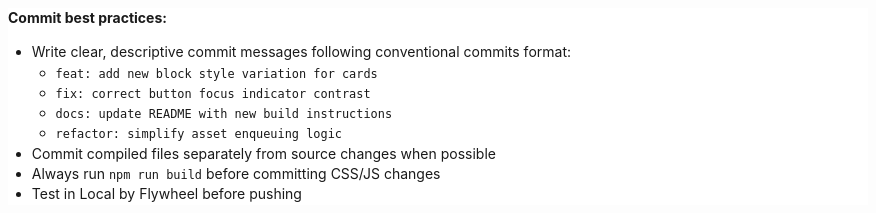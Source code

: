 
**Commit best practices:**
- Write clear, descriptive commit messages following conventional commits format:
  - `feat: add new block style variation for cards`
  - `fix: correct button focus indicator contrast`
  - `docs: update README with new build instructions`
  - `refactor: simplify asset enqueuing logic`
- Commit compiled files separately from source changes when possible
- Always run `npm run build` before committing CSS/JS changes
- Test in Local by Flywheel before pushing
